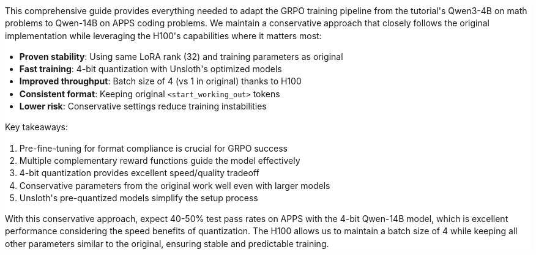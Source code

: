 This comprehensive guide provides everything needed to adapt the GRPO training pipeline from the tutorial's Qwen3-4B on math problems to Qwen-14B on APPS coding problems. We maintain a conservative approach that closely follows the original implementation while leveraging the H100's capabilities where it matters most:

- **Proven stability**: Using same LoRA rank (32) and training parameters as original
- **Fast training**: 4-bit quantization with Unsloth's optimized models
- **Improved throughput**: Batch size of 4 (vs 1 in original) thanks to H100
- **Consistent format**: Keeping original `<start_working_out>` tokens
- **Lower risk**: Conservative settings reduce training instabilities

Key takeaways:
1. Pre-fine-tuning for format compliance is crucial for GRPO success
2. Multiple complementary reward functions guide the model effectively
3. 4-bit quantization provides excellent speed/quality tradeoff
4. Conservative parameters from the original work well even with larger models
5. Unsloth's pre-quantized models simplify the setup process

With this conservative approach, expect 40-50% test pass rates on APPS with the 4-bit Qwen-14B model, which is excellent performance considering the speed benefits of quantization. The H100 allows us to maintain a batch size of 4 while keeping all other parameters similar to the original, ensuring stable and predictable training.